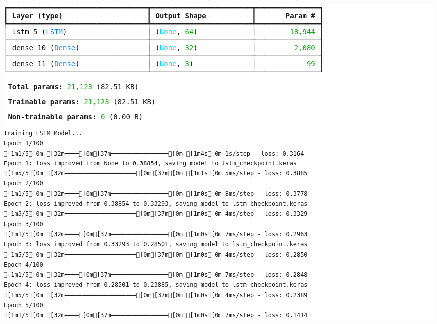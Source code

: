 


<pre style="white-space:pre;overflow-x:auto;line-height:normal;font-family:Menlo,'DejaVu Sans Mono',consolas,'Courier New',monospace">┏━━━━━━━━━━━━━━━━━━━━━━━━━━━━━━━━━┳━━━━━━━━━━━━━━━━━━━━━━━━┳━━━━━━━━━━━━━━━┓
┃<span style="font-weight: bold"> Layer (type)                    </span>┃<span style="font-weight: bold"> Output Shape           </span>┃<span style="font-weight: bold">       Param # </span>┃
┡━━━━━━━━━━━━━━━━━━━━━━━━━━━━━━━━━╇━━━━━━━━━━━━━━━━━━━━━━━━╇━━━━━━━━━━━━━━━┩
│ lstm_5 (<span style="color: #0087ff; text-decoration-color: #0087ff">LSTM</span>)                   │ (<span style="color: #00d7ff; text-decoration-color: #00d7ff">None</span>, <span style="color: #00af00; text-decoration-color: #00af00">64</span>)             │        <span style="color: #00af00; text-decoration-color: #00af00">18,944</span> │
├─────────────────────────────────┼────────────────────────┼───────────────┤
│ dense_10 (<span style="color: #0087ff; text-decoration-color: #0087ff">Dense</span>)                │ (<span style="color: #00d7ff; text-decoration-color: #00d7ff">None</span>, <span style="color: #00af00; text-decoration-color: #00af00">32</span>)             │         <span style="color: #00af00; text-decoration-color: #00af00">2,080</span> │
├─────────────────────────────────┼────────────────────────┼───────────────┤
│ dense_11 (<span style="color: #0087ff; text-decoration-color: #0087ff">Dense</span>)                │ (<span style="color: #00d7ff; text-decoration-color: #00d7ff">None</span>, <span style="color: #00af00; text-decoration-color: #00af00">3</span>)              │            <span style="color: #00af00; text-decoration-color: #00af00">99</span> │
└─────────────────────────────────┴────────────────────────┴───────────────┘
</pre>




<pre style="white-space:pre;overflow-x:auto;line-height:normal;font-family:Menlo,'DejaVu Sans Mono',consolas,'Courier New',monospace"><span style="font-weight: bold"> Total params: </span><span style="color: #00af00; text-decoration-color: #00af00">21,123</span> (82.51 KB)
</pre>




<pre style="white-space:pre;overflow-x:auto;line-height:normal;font-family:Menlo,'DejaVu Sans Mono',consolas,'Courier New',monospace"><span style="font-weight: bold"> Trainable params: </span><span style="color: #00af00; text-decoration-color: #00af00">21,123</span> (82.51 KB)
</pre>




<pre style="white-space:pre;overflow-x:auto;line-height:normal;font-family:Menlo,'DejaVu Sans Mono',consolas,'Courier New',monospace"><span style="font-weight: bold"> Non-trainable params: </span><span style="color: #00af00; text-decoration-color: #00af00">0</span> (0.00 B)
</pre>



    
    Training LSTM Model...
    Epoch 1/100
    [1m1/5[0m [32m━━━━[0m[37m━━━━━━━━━━━━━━━━[0m [1m4s[0m 1s/step - loss: 0.3164
    Epoch 1: loss improved from None to 0.38854, saving model to lstm_checkpoint.keras
    [1m5/5[0m [32m━━━━━━━━━━━━━━━━━━━━[0m[37m[0m [1m1s[0m 5ms/step - loss: 0.3885
    Epoch 2/100
    [1m1/5[0m [32m━━━━[0m[37m━━━━━━━━━━━━━━━━[0m [1m0s[0m 8ms/step - loss: 0.3778
    Epoch 2: loss improved from 0.38854 to 0.33293, saving model to lstm_checkpoint.keras
    [1m5/5[0m [32m━━━━━━━━━━━━━━━━━━━━[0m[37m[0m [1m0s[0m 4ms/step - loss: 0.3329
    Epoch 3/100
    [1m1/5[0m [32m━━━━[0m[37m━━━━━━━━━━━━━━━━[0m [1m0s[0m 7ms/step - loss: 0.2963
    Epoch 3: loss improved from 0.33293 to 0.28501, saving model to lstm_checkpoint.keras
    [1m5/5[0m [32m━━━━━━━━━━━━━━━━━━━━[0m[37m[0m [1m0s[0m 4ms/step - loss: 0.2850
    Epoch 4/100
    [1m1/5[0m [32m━━━━[0m[37m━━━━━━━━━━━━━━━━[0m [1m0s[0m 7ms/step - loss: 0.2848
    Epoch 4: loss improved from 0.28501 to 0.23885, saving model to lstm_checkpoint.keras
    [1m5/5[0m [32m━━━━━━━━━━━━━━━━━━━━[0m[37m[0m [1m0s[0m 4ms/step - loss: 0.2389
    Epoch 5/100
    [1m1/5[0m [32m━━━━[0m[37m━━━━━━━━━━━━━━━━[0m [1m0s[0m 7ms/step - loss: 0.1414